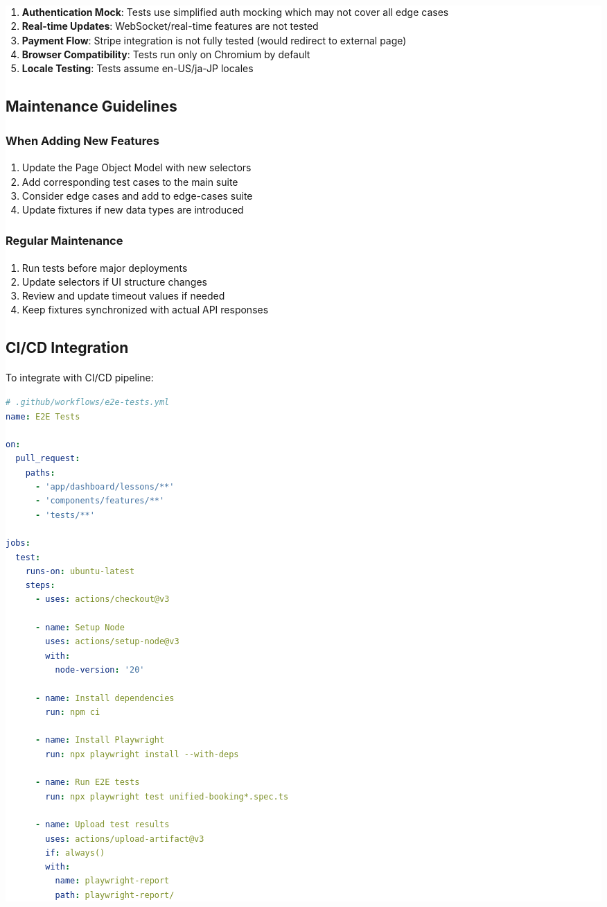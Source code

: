 1. **Authentication Mock**: Tests use simplified auth mocking which may not cover all edge cases
2. **Real-time Updates**: WebSocket/real-time features are not tested
3. **Payment Flow**: Stripe integration is not fully tested (would redirect to external page)
4. **Browser Compatibility**: Tests run only on Chromium by default
5. **Locale Testing**: Tests assume en-US/ja-JP locales

## Maintenance Guidelines

### When Adding New Features
1. Update the Page Object Model with new selectors
2. Add corresponding test cases to the main suite
3. Consider edge cases and add to edge-cases suite
4. Update fixtures if new data types are introduced

### Regular Maintenance
1. Run tests before major deployments
2. Update selectors if UI structure changes
3. Review and update timeout values if needed
4. Keep fixtures synchronized with actual API responses

## CI/CD Integration

To integrate with CI/CD pipeline:

```yaml
# .github/workflows/e2e-tests.yml
name: E2E Tests

on:
  pull_request:
    paths:
      - 'app/dashboard/lessons/**'
      - 'components/features/**'
      - 'tests/**'

jobs:
  test:
    runs-on: ubuntu-latest
    steps:
      - uses: actions/checkout@v3

      - name: Setup Node
        uses: actions/setup-node@v3
        with:
          node-version: '20'

      - name: Install dependencies
        run: npm ci

      - name: Install Playwright
        run: npx playwright install --with-deps

      - name: Run E2E tests
        run: npx playwright test unified-booking*.spec.ts

      - name: Upload test results
        uses: actions/upload-artifact@v3
        if: always()
        with:
          name: playwright-report
          path: playwright-report/
```
